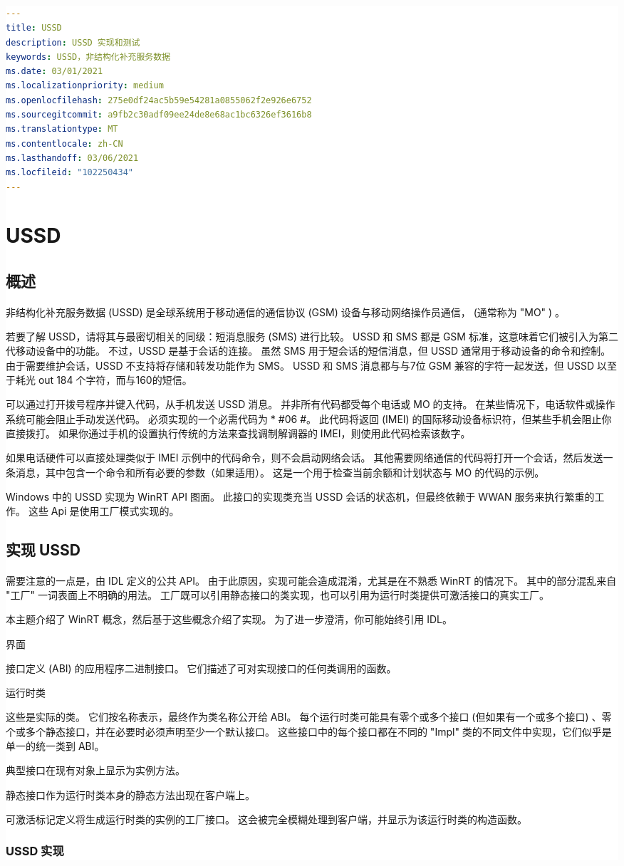 ```yaml
---
title: USSD
description: USSD 实现和测试
keywords: USSD，非结构化补充服务数据
ms.date: 03/01/2021
ms.localizationpriority: medium
ms.openlocfilehash: 275e0df24ac5b59e54281a0855062f2e926e6752
ms.sourcegitcommit: a9fb2c30adf09ee24de8e68ac1bc6326ef3616b8
ms.translationtype: MT
ms.contentlocale: zh-CN
ms.lasthandoff: 03/06/2021
ms.locfileid: "102250434"
---
```

# <a name="ussd"></a>USSD 
## <a name="overview"></a>概述
非结构化补充服务数据 (USSD) 是全球系统用于移动通信的通信协议 (GSM) 设备与移动网络操作员通信， (通常称为 "MO" ) 。

若要了解 USSD，请将其与最密切相关的同级：短消息服务 (SMS) 进行比较。 USSD 和 SMS 都是 GSM 标准，这意味着它们被引入为第二代移动设备中的功能。 不过，USSD 是基于会话的连接。 虽然 SMS 用于短会话的短信消息，但 USSD 通常用于移动设备的命令和控制。 由于需要维护会话，USSD 不支持将存储和转发功能作为 SMS。 USSD 和 SMS 消息都与与7位 GSM 兼容的字符一起发送，但 USSD 以至于耗光 out 184 个字符，而与160的短信。

可以通过打开拨号程序并键入代码，从手机发送 USSD 消息。 并非所有代码都受每个电话或 MO 的支持。 在某些情况下，电话软件或操作系统可能会阻止手动发送代码。 必须实现的一个必需代码为 * #06 #。 此代码将返回 (IMEI) 的国际移动设备标识符，但某些手机会阻止你直接拨打。 如果你通过手机的设置执行传统的方法来查找调制解调器的 IMEI，则使用此代码检索该数字。

如果电话硬件可以直接处理类似于 IMEI 示例中的代码命令，则不会启动网络会话。 其他需要网络通信的代码将打开一个会话，然后发送一条消息，其中包含一个命令和所有必要的参数（如果适用）。 这是一个用于检查当前余额和计划状态与 MO 的代码的示例。 

Windows 中的 USSD 实现为 WinRT API 图面。 此接口的实现类充当 USSD 会话的状态机，但最终依赖于 WWAN 服务来执行繁重的工作。 这些 Api 是使用工厂模式实现的。


## <a name="implementing-ussd"></a>实现 USSD
需要注意的一点是，由 IDL 定义的公共 API。 由于此原因，实现可能会造成混淆，尤其是在不熟悉 WinRT 的情况下。 其中的部分混乱来自 "工厂" 一词表面上不明确的用法。 工厂既可以引用静态接口的类实现，也可以引用为运行时类提供可激活接口的真实工厂。

本主题介绍了 WinRT 概念，然后基于这些概念介绍了实现。 为了进一步澄清，你可能始终引用 IDL。

界面

接口定义 (ABI) 的应用程序二进制接口。 它们描述了可对实现接口的任何类调用的函数。

运行时类

这些是实际的类。 它们按名称表示，最终作为类名称公开给 ABI。 每个运行时类可能具有零个或多个接口 (但如果有一个或多个接口) 、零个或多个静态接口，并在必要时必须声明至少一个默认接口。 这些接口中的每个接口都在不同的 "Impl" 类的不同文件中实现，它们似乎是单一的统一类到 ABI。

典型接口在现有对象上显示为实例方法。

静态接口作为运行时类本身的静态方法出现在客户端上。

可激活标记定义将生成运行时类的实例的工厂接口。 这会被完全模糊处理到客户端，并显示为该运行时类的构造函数。

### <a name="ussd-implementation"></a>USSD 实现
